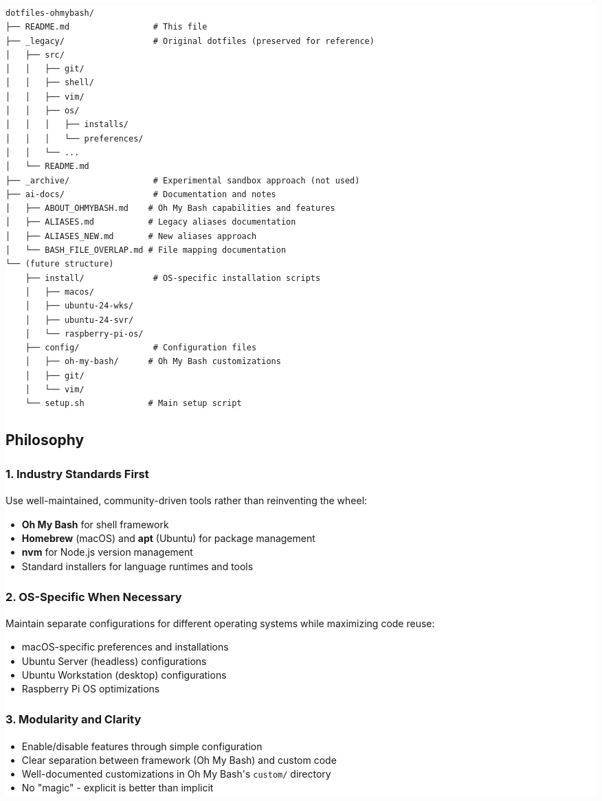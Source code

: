 ```
dotfiles-ohmybash/
├── README.md                 # This file
├── _legacy/                  # Original dotfiles (preserved for reference)
│   ├── src/
│   │   ├── git/
│   │   ├── shell/
│   │   ├── vim/
│   │   ├── os/
│   │   │   ├── installs/
│   │   │   └── preferences/
│   │   └── ...
│   └── README.md
├── _archive/                 # Experimental sandbox approach (not used)
├── ai-docs/                  # Documentation and notes
│   ├── ABOUT_OHMYBASH.md    # Oh My Bash capabilities and features
│   ├── ALIASES.md           # Legacy aliases documentation
│   ├── ALIASES_NEW.md       # New aliases approach
│   └── BASH_FILE_OVERLAP.md # File mapping documentation
└── (future structure)
    ├── install/              # OS-specific installation scripts
    │   ├── macos/
    │   ├── ubuntu-24-wks/
    │   ├── ubuntu-24-svr/
    │   └── raspberry-pi-os/
    ├── config/               # Configuration files
    │   ├── oh-my-bash/      # Oh My Bash customizations
    │   ├── git/
    │   └── vim/
    └── setup.sh             # Main setup script
```

## Philosophy

### 1. Industry Standards First
Use well-maintained, community-driven tools rather than reinventing the wheel:
- **Oh My Bash** for shell framework
- **Homebrew** (macOS) and **apt** (Ubuntu) for package management
- **nvm** for Node.js version management
- Standard installers for language runtimes and tools

### 2. OS-Specific When Necessary
Maintain separate configurations for different operating systems while maximizing code reuse:
- macOS-specific preferences and installations
- Ubuntu Server (headless) configurations
- Ubuntu Workstation (desktop) configurations
- Raspberry Pi OS optimizations

### 3. Modularity and Clarity
- Enable/disable features through simple configuration
- Clear separation between framework (Oh My Bash) and custom code
- Well-documented customizations in Oh My Bash's `custom/` directory
- No "magic" - explicit is better than implicit
